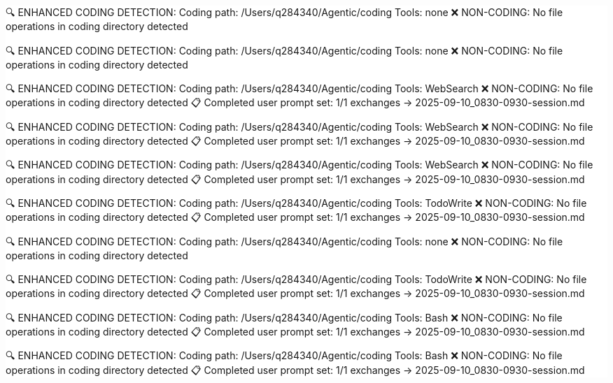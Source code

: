 🔍 ENHANCED CODING DETECTION:
  Coding path: /Users/q284340/Agentic/coding
  Tools: none
❌ NON-CODING: No file operations in coding directory detected

🔍 ENHANCED CODING DETECTION:
  Coding path: /Users/q284340/Agentic/coding
  Tools: none
❌ NON-CODING: No file operations in coding directory detected

🔍 ENHANCED CODING DETECTION:
  Coding path: /Users/q284340/Agentic/coding
  Tools: WebSearch
❌ NON-CODING: No file operations in coding directory detected
📋 Completed user prompt set: 1/1 exchanges → 2025-09-10_0830-0930-session.md

🔍 ENHANCED CODING DETECTION:
  Coding path: /Users/q284340/Agentic/coding
  Tools: WebSearch
❌ NON-CODING: No file operations in coding directory detected
📋 Completed user prompt set: 1/1 exchanges → 2025-09-10_0830-0930-session.md

🔍 ENHANCED CODING DETECTION:
  Coding path: /Users/q284340/Agentic/coding
  Tools: WebSearch
❌ NON-CODING: No file operations in coding directory detected
📋 Completed user prompt set: 1/1 exchanges → 2025-09-10_0830-0930-session.md

🔍 ENHANCED CODING DETECTION:
  Coding path: /Users/q284340/Agentic/coding
  Tools: TodoWrite
❌ NON-CODING: No file operations in coding directory detected
📋 Completed user prompt set: 1/1 exchanges → 2025-09-10_0830-0930-session.md

🔍 ENHANCED CODING DETECTION:
  Coding path: /Users/q284340/Agentic/coding
  Tools: none
❌ NON-CODING: No file operations in coding directory detected

🔍 ENHANCED CODING DETECTION:
  Coding path: /Users/q284340/Agentic/coding
  Tools: TodoWrite
❌ NON-CODING: No file operations in coding directory detected
📋 Completed user prompt set: 1/1 exchanges → 2025-09-10_0830-0930-session.md

🔍 ENHANCED CODING DETECTION:
  Coding path: /Users/q284340/Agentic/coding
  Tools: Bash
❌ NON-CODING: No file operations in coding directory detected
📋 Completed user prompt set: 1/1 exchanges → 2025-09-10_0830-0930-session.md

🔍 ENHANCED CODING DETECTION:
  Coding path: /Users/q284340/Agentic/coding
  Tools: Bash
❌ NON-CODING: No file operations in coding directory detected
📋 Completed user prompt set: 1/1 exchanges → 2025-09-10_0830-0930-session.md
